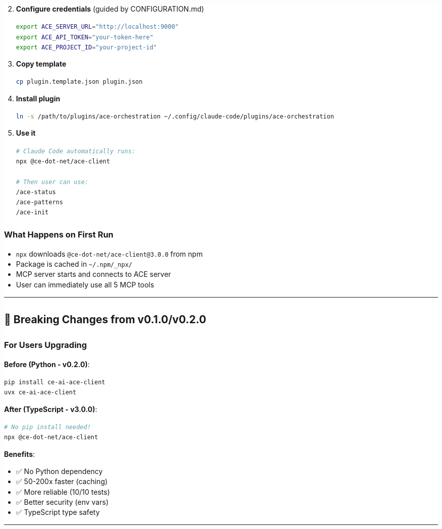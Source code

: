 2. **Configure credentials** (guided by CONFIGURATION.md)
   ```bash
   export ACE_SERVER_URL="http://localhost:9000"
   export ACE_API_TOKEN="your-token-here"
   export ACE_PROJECT_ID="your-project-id"
   ```

3. **Copy template**
   ```bash
   cp plugin.template.json plugin.json
   ```

4. **Install plugin**
   ```bash
   ln -s /path/to/plugins/ace-orchestration ~/.config/claude-code/plugins/ace-orchestration
   ```

5. **Use it**
   ```bash
   # Claude Code automatically runs:
   npx @ce-dot-net/ace-client

   # Then user can use:
   /ace-status
   /ace-patterns
   /ace-init
   ```

### What Happens on First Run

- `npx` downloads `@ce-dot-net/ace-client@3.0.0` from npm
- Package is cached in `~/.npm/_npx/`
- MCP server starts and connects to ACE server
- User can immediately use all 5 MCP tools

---

## 🎉 Breaking Changes from v0.1.0/v0.2.0

### For Users Upgrading

**Before (Python - v0.2.0)**:
```bash
pip install ce-ai-ace-client
uvx ce-ai-ace-client
```

**After (TypeScript - v3.0.0)**:
```bash
# No pip install needed!
npx @ce-dot-net/ace-client
```

**Benefits**:
- ✅ No Python dependency
- ✅ 50-200x faster (caching)
- ✅ More reliable (10/10 tests)
- ✅ Better security (env vars)
- ✅ TypeScript type safety

---
